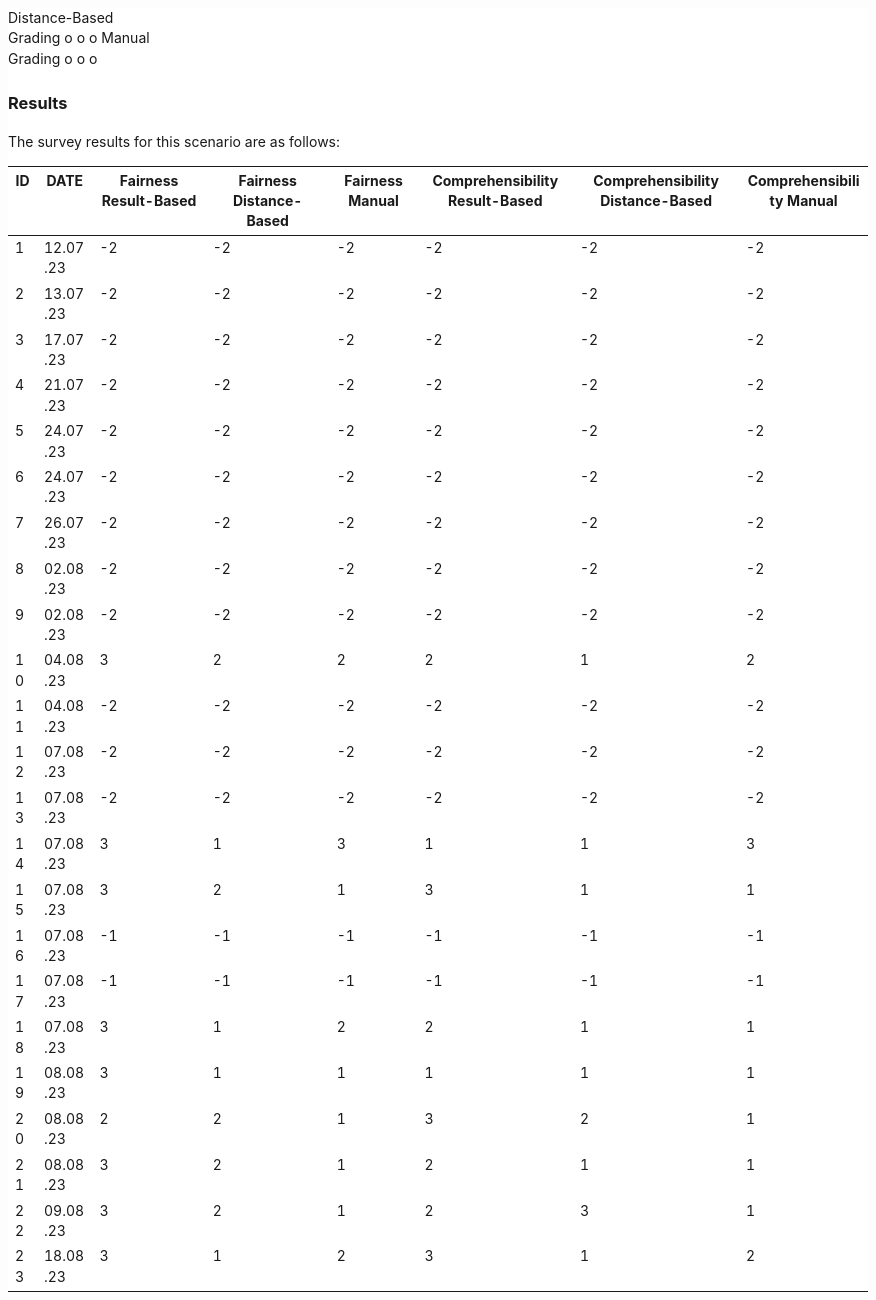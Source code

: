   <tr>
    <td>Distance-Based<br />Grading</td>
    <td>o</td>
    <td>o</td>
    <td>o</td>
  </tr>
  <tr>
    <td>Manual<br />Grading</td>
    <td>o</td>
    <td>o</td>
    <td>o</td>
  </tr>
</tbody>
</table>
    </td>
  </tr>
</table>

### Results

The survey results for this scenario are as follows:

| ID | DATE     | Fairness Result-Based | Fairness Distance-Based | Fairness Manual | Comprehensibility Result-Based | Comprehensibility Distance-Based | Comprehensibility Manual |
| -- | -------- | --------------- | --------------------- | --------------------- | ---------------------- | --------------------- | --------------------- |
| 1   | 12.07.23 | \-2                    | \-2                   | \-2                   | \-2                    | \-2                   | \-2                   |
| 2   | 13.07.23 | \-2                    | \-2                   | \-2                   | \-2                    | \-2                   | \-2                   |
| 3   | 17.07.23 | \-2                    | \-2                   | \-2                   | \-2                    | \-2                   | \-2                   |
| 4   | 21.07.23 | \-2                    | \-2                   | \-2                   | \-2                    | \-2                   | \-2                   |
| 5   | 24.07.23 | \-2                    | \-2                   | \-2                   | \-2                    | \-2                   | \-2                   |
| 6   | 24.07.23 | \-2                    | \-2                   | \-2                   | \-2                    | \-2                   | \-2                   |
| 7   | 26.07.23 | \-2                    | \-2                   | \-2                   | \-2                    | \-2                   | \-2                   |
| 8   | 02.08.23 | \-2                    | \-2                   | \-2                   | \-2                    | \-2                   | \-2                   |
| 9   | 02.08.23 | \-2                    | \-2                   | \-2                   | \-2                    | \-2                   | \-2                   |
| 10  | 04.08.23 | 3                      | 2                     | 2                     | 2                      | 1                     | 2                     |
| 11  | 04.08.23 | \-2                    | \-2                   | \-2                   | \-2                    | \-2                   | \-2                   |
| 12  | 07.08.23 | \-2                    | \-2                   | \-2                   | \-2                    | \-2                   | \-2                   |
| 13  | 07.08.23 | \-2                    | \-2                   | \-2                   | \-2                    | \-2                   | \-2                   |
| 14  | 07.08.23 | 3                      | 1                     | 3                     | 1                      | 1                     | 3                     |
| 15  | 07.08.23 | 3                      | 2                     | 1                     | 3                      | 1                     | 1                     |
| 16  | 07.08.23 | \-1                    | \-1                   | \-1                   | \-1                    | \-1                   | \-1                   |
| 17  | 07.08.23 | \-1                    | \-1                   | \-1                   | \-1                    | \-1                   | \-1                   |
| 18  | 07.08.23 | 3                      | 1                     | 2                     | 2                      | 1                     | 1                     |
| 19  | 08.08.23 | 3                      | 1                     | 1                     | 1                      | 1                     | 1                     |
| 20  | 08.08.23 | 2                      | 2                     | 1                     | 3                      | 2                     | 1                     |
| 21  | 08.08.23 | 3                      | 2                     | 1                     | 2                      | 1                     | 1                     |
| 22  | 09.08.23 | 3                      | 2                     | 1                     | 2                      | 3                     | 1                     |
| 23  | 18.08.23 | 3                      | 1                     | 2                     | 3                      | 1                     | 2                     |